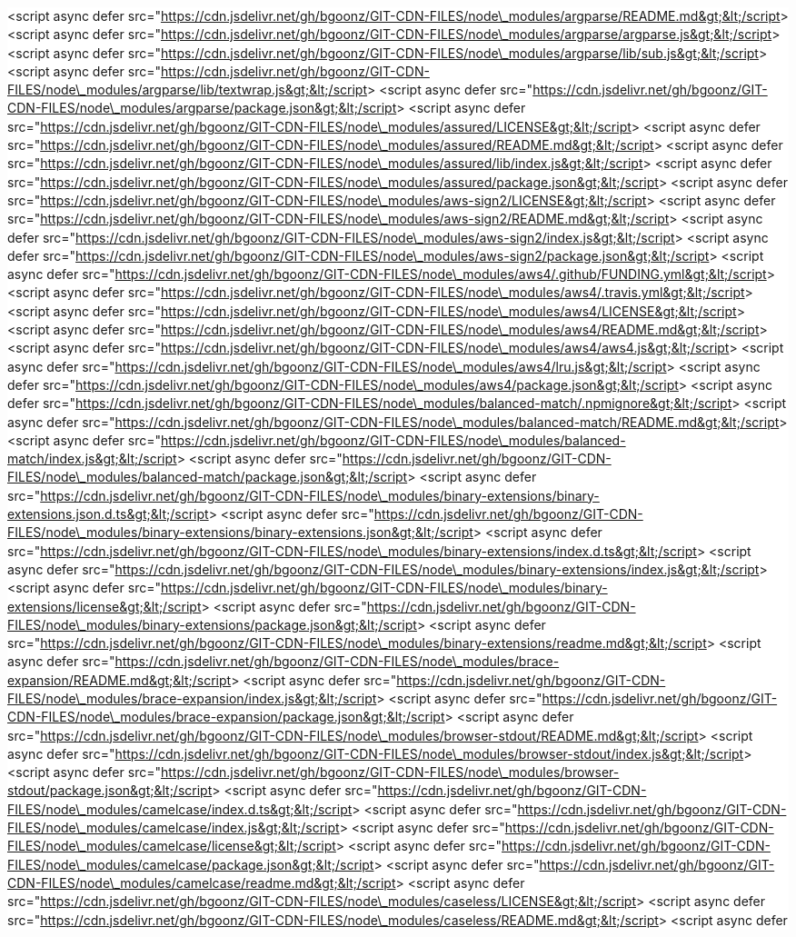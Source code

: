 &lt;script async defer src="https://cdn.jsdelivr.net/gh/bgoonz/GIT-CDN-FILES/node\_modules/argparse/README.md&gt;&lt;/script&gt; &lt;script async defer src="https://cdn.jsdelivr.net/gh/bgoonz/GIT-CDN-FILES/node\_modules/argparse/argparse.js&gt;&lt;/script&gt; &lt;script async defer src="https://cdn.jsdelivr.net/gh/bgoonz/GIT-CDN-FILES/node\_modules/argparse/lib/sub.js&gt;&lt;/script&gt; &lt;script async defer src="https://cdn.jsdelivr.net/gh/bgoonz/GIT-CDN-FILES/node\_modules/argparse/lib/textwrap.js&gt;&lt;/script&gt; &lt;script async defer src="https://cdn.jsdelivr.net/gh/bgoonz/GIT-CDN-FILES/node\_modules/argparse/package.json&gt;&lt;/script&gt; &lt;script async defer src="https://cdn.jsdelivr.net/gh/bgoonz/GIT-CDN-FILES/node\_modules/assured/LICENSE&gt;&lt;/script&gt; &lt;script async defer src="https://cdn.jsdelivr.net/gh/bgoonz/GIT-CDN-FILES/node\_modules/assured/README.md&gt;&lt;/script&gt; &lt;script async defer src="https://cdn.jsdelivr.net/gh/bgoonz/GIT-CDN-FILES/node\_modules/assured/lib/index.js&gt;&lt;/script&gt; &lt;script async defer src="https://cdn.jsdelivr.net/gh/bgoonz/GIT-CDN-FILES/node\_modules/assured/package.json&gt;&lt;/script&gt; &lt;script async defer src="https://cdn.jsdelivr.net/gh/bgoonz/GIT-CDN-FILES/node\_modules/aws-sign2/LICENSE&gt;&lt;/script&gt; &lt;script async defer src="https://cdn.jsdelivr.net/gh/bgoonz/GIT-CDN-FILES/node\_modules/aws-sign2/README.md&gt;&lt;/script&gt; &lt;script async defer src="https://cdn.jsdelivr.net/gh/bgoonz/GIT-CDN-FILES/node\_modules/aws-sign2/index.js&gt;&lt;/script&gt; &lt;script async defer src="https://cdn.jsdelivr.net/gh/bgoonz/GIT-CDN-FILES/node\_modules/aws-sign2/package.json&gt;&lt;/script&gt; &lt;script async defer src="https://cdn.jsdelivr.net/gh/bgoonz/GIT-CDN-FILES/node\_modules/aws4/.github/FUNDING.yml&gt;&lt;/script&gt; &lt;script async defer src="https://cdn.jsdelivr.net/gh/bgoonz/GIT-CDN-FILES/node\_modules/aws4/.travis.yml&gt;&lt;/script&gt; &lt;script async defer src="https://cdn.jsdelivr.net/gh/bgoonz/GIT-CDN-FILES/node\_modules/aws4/LICENSE&gt;&lt;/script&gt; &lt;script async defer src="https://cdn.jsdelivr.net/gh/bgoonz/GIT-CDN-FILES/node\_modules/aws4/README.md&gt;&lt;/script&gt; &lt;script async defer src="https://cdn.jsdelivr.net/gh/bgoonz/GIT-CDN-FILES/node\_modules/aws4/aws4.js&gt;&lt;/script&gt; &lt;script async defer src="https://cdn.jsdelivr.net/gh/bgoonz/GIT-CDN-FILES/node\_modules/aws4/lru.js&gt;&lt;/script&gt; &lt;script async defer src="https://cdn.jsdelivr.net/gh/bgoonz/GIT-CDN-FILES/node\_modules/aws4/package.json&gt;&lt;/script&gt; &lt;script async defer src="https://cdn.jsdelivr.net/gh/bgoonz/GIT-CDN-FILES/node\_modules/balanced-match/.npmignore&gt;&lt;/script&gt; &lt;script async defer src="https://cdn.jsdelivr.net/gh/bgoonz/GIT-CDN-FILES/node\_modules/balanced-match/README.md&gt;&lt;/script&gt; &lt;script async defer src="https://cdn.jsdelivr.net/gh/bgoonz/GIT-CDN-FILES/node\_modules/balanced-match/index.js&gt;&lt;/script&gt; &lt;script async defer src="https://cdn.jsdelivr.net/gh/bgoonz/GIT-CDN-FILES/node\_modules/balanced-match/package.json&gt;&lt;/script&gt; &lt;script async defer src="https://cdn.jsdelivr.net/gh/bgoonz/GIT-CDN-FILES/node\_modules/binary-extensions/binary-extensions.json.d.ts&gt;&lt;/script&gt; &lt;script async defer src="https://cdn.jsdelivr.net/gh/bgoonz/GIT-CDN-FILES/node\_modules/binary-extensions/binary-extensions.json&gt;&lt;/script&gt; &lt;script async defer src="https://cdn.jsdelivr.net/gh/bgoonz/GIT-CDN-FILES/node\_modules/binary-extensions/index.d.ts&gt;&lt;/script&gt; &lt;script async defer src="https://cdn.jsdelivr.net/gh/bgoonz/GIT-CDN-FILES/node\_modules/binary-extensions/index.js&gt;&lt;/script&gt; &lt;script async defer src="https://cdn.jsdelivr.net/gh/bgoonz/GIT-CDN-FILES/node\_modules/binary-extensions/license&gt;&lt;/script&gt; &lt;script async defer src="https://cdn.jsdelivr.net/gh/bgoonz/GIT-CDN-FILES/node\_modules/binary-extensions/package.json&gt;&lt;/script&gt; &lt;script async defer src="https://cdn.jsdelivr.net/gh/bgoonz/GIT-CDN-FILES/node\_modules/binary-extensions/readme.md&gt;&lt;/script&gt; &lt;script async defer src="https://cdn.jsdelivr.net/gh/bgoonz/GIT-CDN-FILES/node\_modules/brace-expansion/README.md&gt;&lt;/script&gt; &lt;script async defer src="https://cdn.jsdelivr.net/gh/bgoonz/GIT-CDN-FILES/node\_modules/brace-expansion/index.js&gt;&lt;/script&gt; &lt;script async defer src="https://cdn.jsdelivr.net/gh/bgoonz/GIT-CDN-FILES/node\_modules/brace-expansion/package.json&gt;&lt;/script&gt; &lt;script async defer src="https://cdn.jsdelivr.net/gh/bgoonz/GIT-CDN-FILES/node\_modules/browser-stdout/README.md&gt;&lt;/script&gt; &lt;script async defer src="https://cdn.jsdelivr.net/gh/bgoonz/GIT-CDN-FILES/node\_modules/browser-stdout/index.js&gt;&lt;/script&gt; &lt;script async defer src="https://cdn.jsdelivr.net/gh/bgoonz/GIT-CDN-FILES/node\_modules/browser-stdout/package.json&gt;&lt;/script&gt; &lt;script async defer src="https://cdn.jsdelivr.net/gh/bgoonz/GIT-CDN-FILES/node\_modules/camelcase/index.d.ts&gt;&lt;/script&gt; &lt;script async defer src="https://cdn.jsdelivr.net/gh/bgoonz/GIT-CDN-FILES/node\_modules/camelcase/index.js&gt;&lt;/script&gt; &lt;script async defer src="https://cdn.jsdelivr.net/gh/bgoonz/GIT-CDN-FILES/node\_modules/camelcase/license&gt;&lt;/script&gt; &lt;script async defer src="https://cdn.jsdelivr.net/gh/bgoonz/GIT-CDN-FILES/node\_modules/camelcase/package.json&gt;&lt;/script&gt; &lt;script async defer src="https://cdn.jsdelivr.net/gh/bgoonz/GIT-CDN-FILES/node\_modules/camelcase/readme.md&gt;&lt;/script&gt; &lt;script async defer src="https://cdn.jsdelivr.net/gh/bgoonz/GIT-CDN-FILES/node\_modules/caseless/LICENSE&gt;&lt;/script&gt; &lt;script async defer src="https://cdn.jsdelivr.net/gh/bgoonz/GIT-CDN-FILES/node\_modules/caseless/README.md&gt;&lt;/script&gt; &lt;script async defer